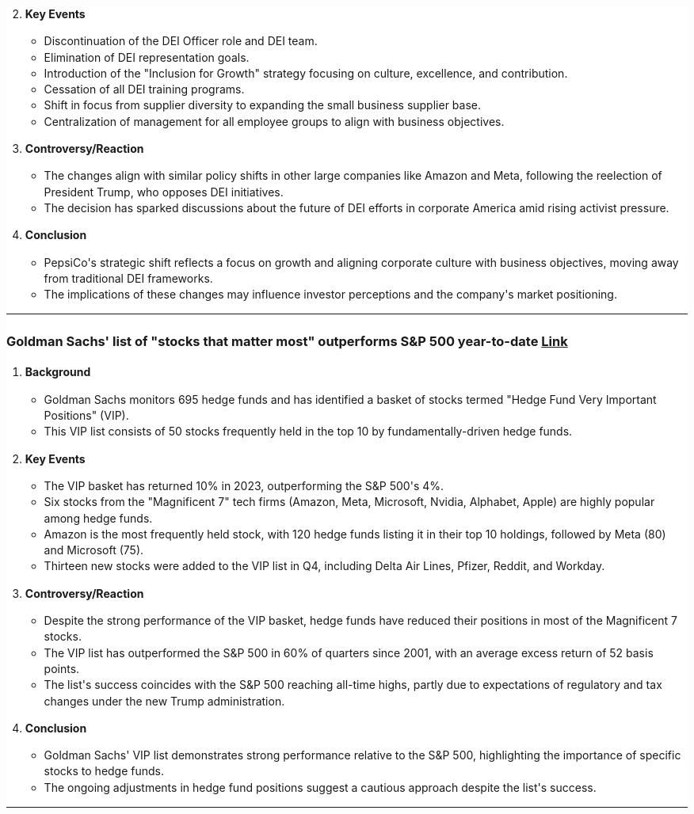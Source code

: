 2. **Key Events**  
   - Discontinuation of the DEI Officer role and DEI team.  
   - Elimination of DEI representation goals.  
   - Introduction of the "Inclusion for Growth" strategy focusing on culture, excellence, and contribution.  
   - Cessation of all DEI training programs.  
   - Shift in focus from supplier diversity to expanding the small business supplier base.  
   - Centralization of management for all employee groups to align with business objectives.

3. **Controversy/Reaction**  
   - The changes align with similar policy shifts in other large companies like Amazon and Meta, following the reelection of President Trump, who opposes DEI initiatives.  
   - The decision has sparked discussions about the future of DEI efforts in corporate America amid rising activist pressure.

4. **Conclusion**  
   - PepsiCo's strategic shift reflects a focus on growth and aligning corporate culture with business objectives, moving away from traditional DEI frameworks.  
   - The implications of these changes may influence investor perceptions and the company's market positioning.

---
### Goldman Sachs' list of "stocks that matter most" outperforms S&P 500 year-to-date [Link](https://www.investing.com/news/stock-market-news/goldman-sachs-list-of-stocks-that-matter-most-outperforms-sp-500-yeartodate-3882900)

1. **Background**  
   - Goldman Sachs monitors 695 hedge funds and has identified a basket of stocks termed "Hedge Fund Very Important Positions" (VIP).  
   - This VIP list consists of 50 stocks frequently held in the top 10 by fundamentally-driven hedge funds.

2. **Key Events**  
   - The VIP basket has returned 10% in 2023, outperforming the S&P 500's 4%.  
   - Six stocks from the "Magnificent 7" tech firms (Amazon, Meta, Microsoft, Nvidia, Alphabet, Apple) are highly popular among hedge funds.  
   - Amazon is the most frequently held stock, with 120 hedge funds listing it in their top 10 holdings, followed by Meta (80) and Microsoft (75).  
   - Thirteen new stocks were added to the VIP list in Q4, including Delta Air Lines, Pfizer, Reddit, and Workday.  

3. **Controversy/Reaction**  
   - Despite the strong performance of the VIP basket, hedge funds have reduced their positions in most of the Magnificent 7 stocks.  
   - The VIP list has outperformed the S&P 500 in 60% of quarters since 2001, with an average excess return of 52 basis points.  
   - The list's success coincides with the S&P 500 reaching all-time highs, partly due to expectations of regulatory and tax changes under the new Trump administration.

4. **Conclusion**  
   - Goldman Sachs' VIP list demonstrates strong performance relative to the S&P 500, highlighting the importance of specific stocks to hedge funds.  
   - The ongoing adjustments in hedge fund positions suggest a cautious approach despite the list's success.

---